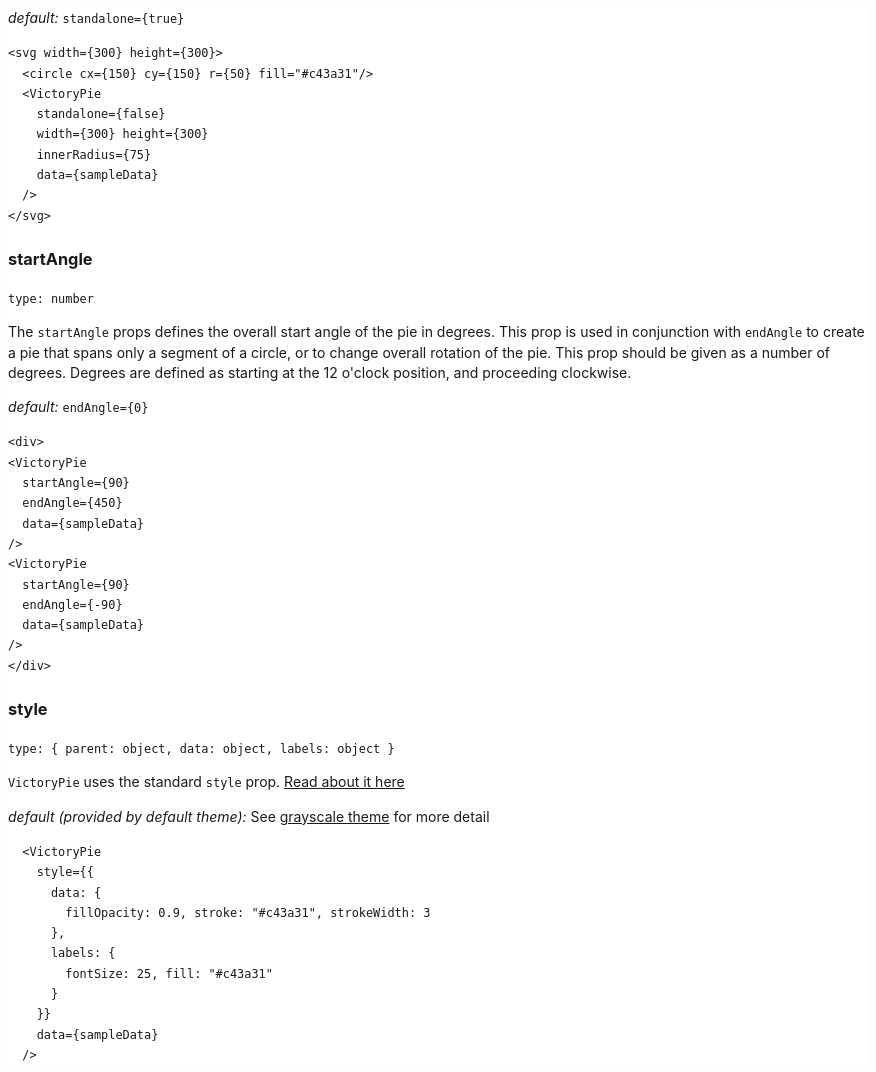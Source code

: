 *default:* `standalone={true}`

```playground
<svg width={300} height={300}>
  <circle cx={150} cy={150} r={50} fill="#c43a31"/>
  <VictoryPie
    standalone={false}
    width={300} height={300}
    innerRadius={75}
    data={sampleData}
  />
</svg>
```

### startAngle

`type: number`

The `startAngle` props defines the overall start angle of the pie in degrees. This prop is used in conjunction with `endAngle` to create a pie that spans only a segment of a circle, or to change overall rotation of the pie. This prop should be given as a number of degrees. Degrees are defined as starting at the 12 o'clock position, and proceeding clockwise.

*default:* `endAngle={0}`


```playground
<div>
<VictoryPie
  startAngle={90}
  endAngle={450}
  data={sampleData}
/>
<VictoryPie
  startAngle={90}
  endAngle={-90}
  data={sampleData}
/>
</div>
```

### style

`type: { parent: object, data: object, labels: object }`

`VictoryPie` uses the standard `style` prop. [Read about it here](https://formidable.com/open-source/victory/docs/common-props#style)

*default (provided by default theme):* See [grayscale theme][] for more detail

```playground
  <VictoryPie
    style={{
      data: {
        fillOpacity: 0.9, stroke: "#c43a31", strokeWidth: 3
      },
      labels: {
        fontSize: 25, fill: "#c43a31"
      }
    }}
    data={sampleData}
  />
```


[Animations Guide]: https://formidable.com/open-source/victory/guides/animations
[Data Accessors Guide]: https://formidable.com/open-source/victory/guides/data-accessors
[Custom Components Guide]: https://formidable.com/open-source/victory/guides/custom-components
[Events Guide]: https://formidable.com/open-source/victory/guides/events
[Themes Guide]: https://formidable.com/open-source/victory/guides/themes
[grayscale theme]: https://github.com/FormidableLabs/victory-core/blob/master/src/victory-theme/grayscale.js